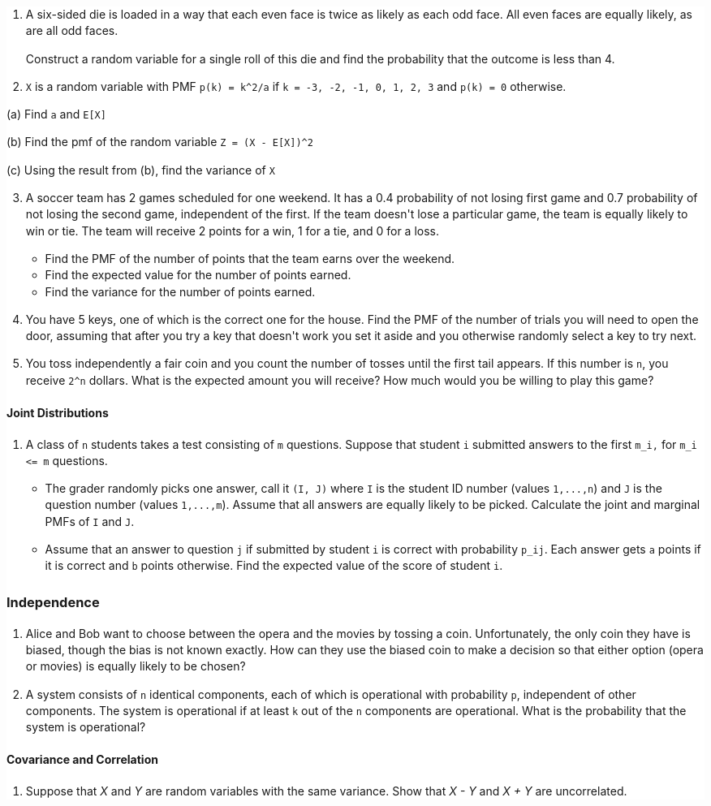 1. A six-sided die is loaded in a way that each even face is twice as likely as
   each odd face. All even faces are equally likely, as are all odd faces.

   Construct a random variable for a single roll of this die and find the
   probability that the outcome is less than 4.

2. `X` is a random variable with PMF `p(k) = k^2/a` if `k = -3, -2, -1, 0, 1, 2, 3`
and `p(k) = 0` otherwise.

  (a) Find `a` and `E[X]`

  (b) Find the pmf of the random variable `Z = (X - E[X])^2`

  (c) Using the result from (b), find the variance of `X`

3. A soccer team has 2 games scheduled for one weekend. It has a 0.4 probability
   of not losing first game and 0.7 probability of not losing the second
   game, independent of the first. If the team doesn't lose a particular game, the
   team is equally likely to win or tie. The team will receive 2 points for a win,
   1 for a tie, and 0 for a loss.
   - Find the PMF of the number of points that the team earns over the
     weekend.
   - Find the expected value for the number of points earned.
   - Find the variance for the number of points earned.

4. You have 5 keys, one of which is the correct one for the house. Find the PMF
   of the number of trials you will need to open the door, assuming that after
   you try a key that doesn't work you set it aside and you otherwise randomly
   select a key to try next.


5. You toss independently a fair coin and you count the number of tosses until
   the first tail appears. If this number is `n`, you receive `2^n` dollars.
   What is the expected amount you will receive? How much would you be willing
   to play this game?

#### Joint Distributions

1. A class of `n` students takes a test consisting of `m` questions. Suppose that
   student `i` submitted answers to the first `m_i,` for `m_i <= m` questions.
   - The grader randomly picks one answer, call it `(I, J)` where `I` is the student
     ID number (values `1,...,n`) and `J` is the question number (values `1,...,m`).
     Assume that all answers are equally likely to be picked. Calculate the joint
     and marginal PMFs of `I` and `J`.

   - Assume that an answer to question `j` if submitted by student `i` is correct
     with probability `p_ij`. Each answer gets `a` points if it is correct and `b`
     points otherwise. Find the expected value of the score of student `i`.

### Independence

1. Alice and Bob want to choose between the opera and the movies by tossing a
   coin. Unfortunately, the only coin they have is biased, though the bias is
   not known exactly. How can they use the biased coin to make a decision so
   that either option (opera or movies) is equally likely to be chosen?

2. A system consists of `n` identical components, each of which is operational
   with probability `p`, independent of other components. The system is
   operational if at least `k` out of the `n` components are operational. What is
   the probability that the system is operational?

#### Covariance and Correlation

1. Suppose that *X* and *Y* are random variables with the same variance. Show
   that *X - Y* and *X + Y* are uncorrelated.
